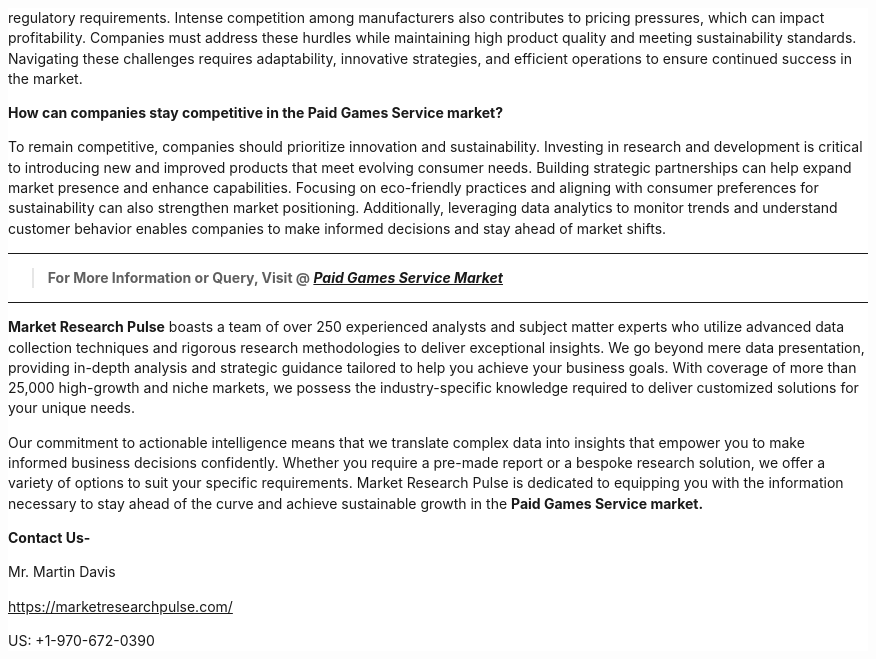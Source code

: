 regulatory requirements. Intense competition among manufacturers also contributes to pricing pressures, which can impact profitability. Companies must address these hurdles while maintaining high product quality and meeting sustainability standards. Navigating these challenges requires adaptability, innovative strategies, and efficient operations to ensure continued success in the market.</p><p><strong>How can companies stay competitive in the Paid Games Service market?</strong></p><p>To remain competitive, companies should prioritize innovation and sustainability. Investing in research and development is critical to introducing new and improved products that meet evolving consumer needs. Building strategic partnerships can help expand market presence and enhance capabilities. Focusing on eco-friendly practices and aligning with consumer preferences for sustainability can also strengthen market positioning. Additionally, leveraging data analytics to monitor trends and understand customer behavior enables companies to make informed decisions and stay ahead of market shifts.</p><hr /><blockquote><p><strong>For More Information or Query, Visit @&nbsp;<em><a href="https://marketresearchpulse.com/report/88751/paid-games-service-market?utm_source=Linkedin&utm_medium=091">Paid Games Service Market</a></em></strong></p></blockquote><hr /><p><strong>Market Research Pulse</strong> boasts a team of over 250 experienced analysts and subject matter experts who utilize advanced data collection techniques and rigorous research methodologies to deliver exceptional insights. We go beyond mere data presentation, providing in-depth analysis and strategic guidance tailored to help you achieve your business goals. With coverage of more than 25,000 high-growth and niche markets, we possess the industry-specific knowledge required to deliver customized solutions for your unique needs.</p><p>Our commitment to actionable intelligence means that we translate complex data into insights that empower you to make informed business decisions confidently. Whether you require a pre-made report or a bespoke research solution, we offer a variety of options to suit your specific requirements. Market Research Pulse is dedicated to equipping you with the information necessary to stay ahead of the curve and achieve sustainable growth in the <strong>Paid Games Service market.</strong></p><p><strong>Contact Us-</strong></p><p>Mr. Martin Davis</p><p>https://marketresearchpulse.com/</p><p>US: +1-970-672-0390</p>
